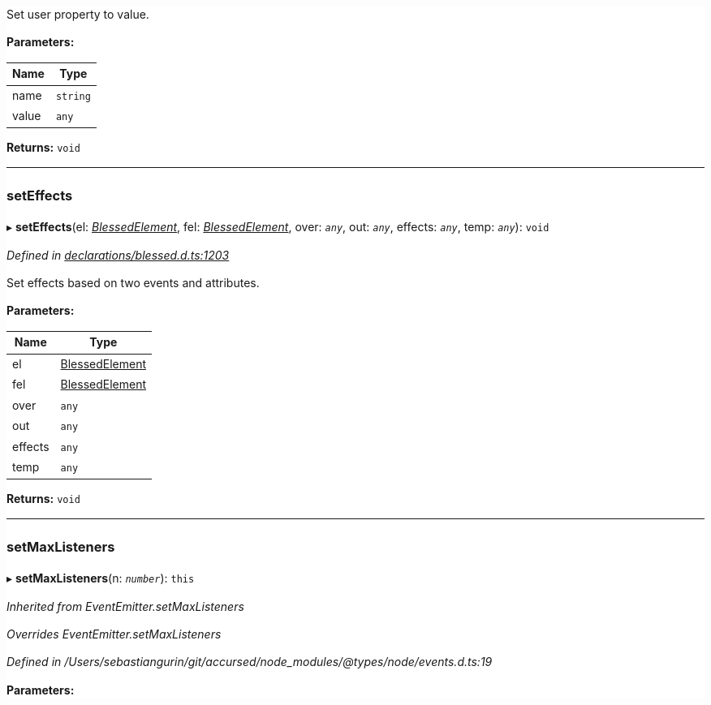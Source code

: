 Set user property to value.

**Parameters:**

| Name | Type |
| ------ | ------ |
| name | `string` |
| value | `any` |

**Returns:** `void`

___
<a id="seteffects"></a>

###  setEffects

▸ **setEffects**(el: *[BlessedElement](_declarations_blessed_d_.widgets.blessedelement.md)*, fel: *[BlessedElement](_declarations_blessed_d_.widgets.blessedelement.md)*, over: *`any`*, out: *`any`*, effects: *`any`*, temp: *`any`*): `void`

*Defined in [declarations/blessed.d.ts:1203](https://github.com/cancerberoSgx/accursed/blob/978b980/src/declarations/blessed.d.ts#L1203)*

Set effects based on two events and attributes.

**Parameters:**

| Name | Type |
| ------ | ------ |
| el | [BlessedElement](_declarations_blessed_d_.widgets.blessedelement.md) |
| fel | [BlessedElement](_declarations_blessed_d_.widgets.blessedelement.md) |
| over | `any` |
| out | `any` |
| effects | `any` |
| temp | `any` |

**Returns:** `void`

___
<a id="setmaxlisteners"></a>

###  setMaxListeners

▸ **setMaxListeners**(n: *`number`*): `this`

*Inherited from EventEmitter.setMaxListeners*

*Overrides EventEmitter.setMaxListeners*

*Defined in /Users/sebastiangurin/git/accursed/node_modules/@types/node/events.d.ts:19*

**Parameters:**

